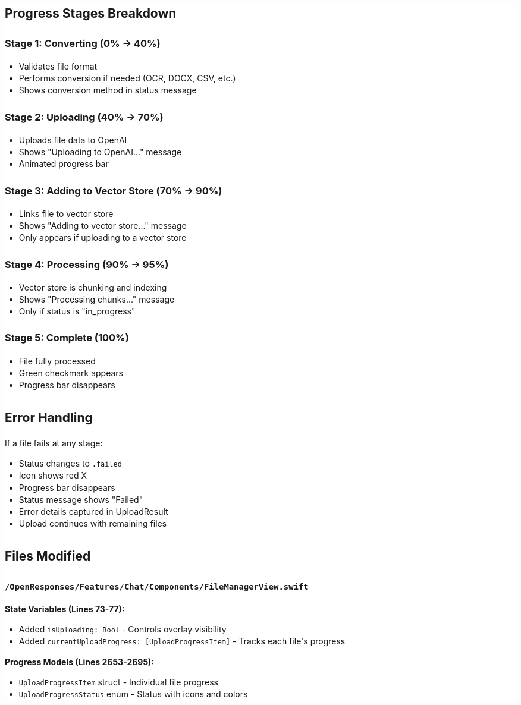 ## Progress Stages Breakdown

### Stage 1: Converting (0% → 40%)
- Validates file format
- Performs conversion if needed (OCR, DOCX, CSV, etc.)
- Shows conversion method in status message

### Stage 2: Uploading (40% → 70%)
- Uploads file data to OpenAI
- Shows "Uploading to OpenAI..." message
- Animated progress bar

### Stage 3: Adding to Vector Store (70% → 90%)
- Links file to vector store
- Shows "Adding to vector store..." message
- Only appears if uploading to a vector store

### Stage 4: Processing (90% → 95%)
- Vector store is chunking and indexing
- Shows "Processing chunks..." message
- Only if status is "in_progress"

### Stage 5: Complete (100%)
- File fully processed
- Green checkmark appears
- Progress bar disappears

## Error Handling

If a file fails at any stage:
- Status changes to `.failed`
- Icon shows red X
- Progress bar disappears
- Status message shows "Failed"
- Error details captured in UploadResult
- Upload continues with remaining files

## Files Modified

### `/OpenResponses/Features/Chat/Components/FileManagerView.swift`

**State Variables (Lines 73-77):**
- Added `isUploading: Bool` - Controls overlay visibility
- Added `currentUploadProgress: [UploadProgressItem]` - Tracks each file's progress

**Progress Models (Lines 2653-2695):**
- `UploadProgressItem` struct - Individual file progress
- `UploadProgressStatus` enum - Status with icons and colors
